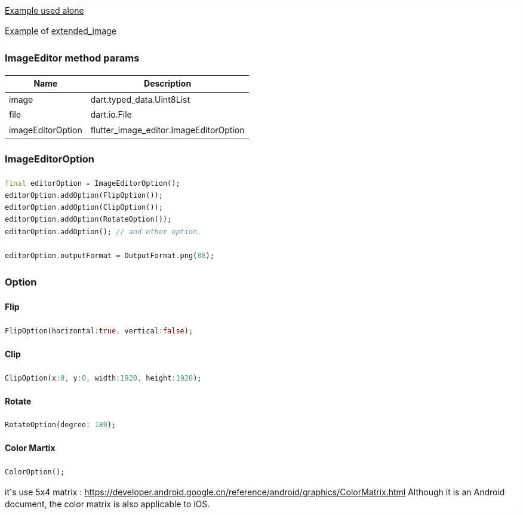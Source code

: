 [Example used alone](https://github.com/CaiJingLong/flutter_image_editor/blob/main/image_editor/example/lib/advanced_page.dart)

[Example](https://github.com/CaiJingLong/flutter_image_editor/blob/main/image_editor/example/lib/advanced_page.dart) of [extended_image](https://github.com/fluttercandies/extended_image)

### ImageEditor method params

| Name              | Description                            |
| ----------------- | -------------------------------------- |
| image             | dart.typed_data.Uint8List              |
| file              | dart.io.File                           |
| imageEditorOption | flutter_image_editor.ImageEditorOption |

### ImageEditorOption

```dart
final editorOption = ImageEditorOption();
editorOption.addOption(FlipOption());
editorOption.addOption(ClipOption());
editorOption.addOption(RotateOption());
editorOption.addOption(); // and other option.

editorOption.outputFormat = OutputFormat.png(88);
```

### Option

#### Flip

```dart
FlipOption(horizontal:true, vertical:false);
```

#### Clip

```dart
ClipOption(x:0, y:0, width:1920, height:1920);
```

#### Rotate

```dart
RotateOption(degree: 180);
```

#### Color Martix

```dart
ColorOption();
```

it's use 5x4 matrix : <https://developer.android.google.cn/reference/android/graphics/ColorMatrix.html> Although it is an Android document, the color matrix is also applicable to iOS.
